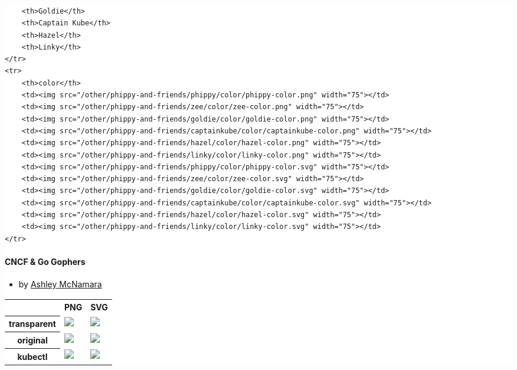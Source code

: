         <th>Goldie</th>
        <th>Captain Kube</th>
        <th>Hazel</th>
        <th>Linky</th>
    </tr>
    <tr>
        <th>color</th>
        <td><img src="/other/phippy-and-friends/phippy/color/phippy-color.png" width="75"></td>
        <td><img src="/other/phippy-and-friends/zee/color/zee-color.png" width="75"></td>
        <td><img src="/other/phippy-and-friends/goldie/color/goldie-color.png" width="75"></td>
        <td><img src="/other/phippy-and-friends/captainkube/color/captainkube-color.png" width="75"></td>
        <td><img src="/other/phippy-and-friends/hazel/color/hazel-color.png" width="75"></td>
        <td><img src="/other/phippy-and-friends/linky/color/linky-color.png" width="75"></td>
        <td><img src="/other/phippy-and-friends/phippy/color/phippy-color.svg" width="75"></td>
        <td><img src="/other/phippy-and-friends/zee/color/zee-color.svg" width="75"></td>
        <td><img src="/other/phippy-and-friends/goldie/color/goldie-color.svg" width="75"></td>
        <td><img src="/other/phippy-and-friends/captainkube/color/captainkube-color.svg" width="75"></td>
        <td><img src="/other/phippy-and-friends/hazel/color/hazel-color.svg" width="75"></td>
        <td><img src="/other/phippy-and-friends/linky/color/linky-color.svg" width="75"></td>
    </tr>
</table>

#### CNCF & Go Gophers

* by [Ashley McNamara](https://twitter.com/ashleymcnamara)

<table>
    <tr>
        <th></th>
        <th>PNG</th>
        <th>SVG</th>
    </tr>
    <tr>
        <th>transparent</th>
        <td><img src="/other/illustrations/ashley-mcnamara/transparent/cncf-cloud-gophers-transparent.png" width="400"></td>
        <td><img src="/other/illustrations/ashley-mcnamara/transparent/cncf-cloud-gophers-transparent.svg" width="400"></td>
    </tr>
    <tr></tr>
    <tr>
        <th>original</th>
        <td><img src="/other/illustrations/ashley-mcnamara/original/cncf-cloud-gophers.png" width="400"></td>
        <td><img src="/other/illustrations/ashley-mcnamara/original/cncf-cloud-gophers.svg" width="400"></td>
    </tr>
    <tr></tr>
    <tr>
        <th>kubectl</th>
        <td><img src="/other/illustrations/ashley-mcnamara/kubectl/kubectl.png" width="250"></td>
        <td><img src="/other/illustrations/ashley-mcnamara/kubectl/kubectl.svg" width="250"></td>
    </tr>
</table>
